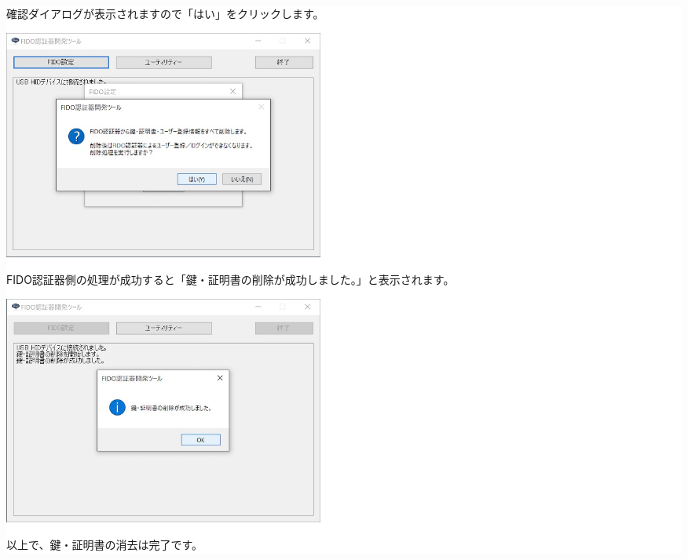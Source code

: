確認ダイアログが表示されますので「はい」をクリックします。

<img src="assets08/0012.jpg" width="400">

FIDO認証器側の処理が成功すると「鍵・証明書の削除が成功しました。」と表示されます。

<img src="assets08/0013.jpg" width="400">

以上で、鍵・証明書の消去は完了です。
